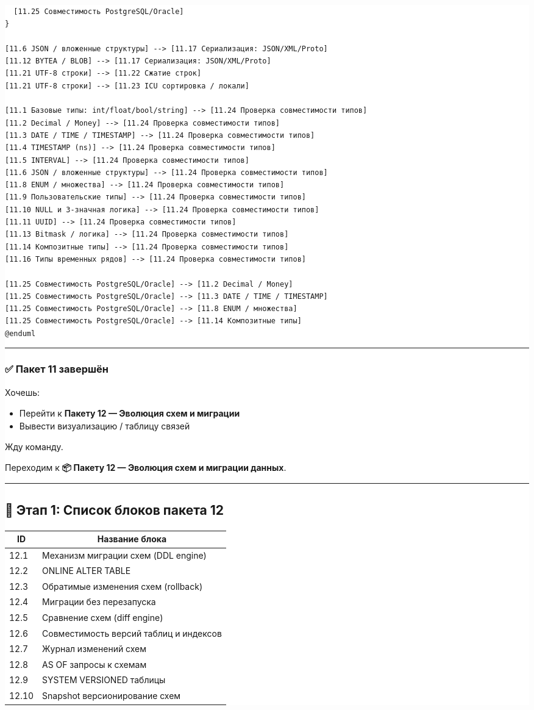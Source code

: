 ```plantuml
  [11.25 Совместимость PostgreSQL/Oracle]
}

[11.6 JSON / вложенные структуры] --> [11.17 Сериализация: JSON/XML/Proto]
[11.12 BYTEA / BLOB] --> [11.17 Сериализация: JSON/XML/Proto]
[11.21 UTF-8 строки] --> [11.22 Сжатие строк]
[11.21 UTF-8 строки] --> [11.23 ICU сортировка / локали]

[11.1 Базовые типы: int/float/bool/string] --> [11.24 Проверка совместимости типов]
[11.2 Decimal / Money] --> [11.24 Проверка совместимости типов]
[11.3 DATE / TIME / TIMESTAMP] --> [11.24 Проверка совместимости типов]
[11.4 TIMESTAMP (ns)] --> [11.24 Проверка совместимости типов]
[11.5 INTERVAL] --> [11.24 Проверка совместимости типов]
[11.6 JSON / вложенные структуры] --> [11.24 Проверка совместимости типов]
[11.8 ENUM / множества] --> [11.24 Проверка совместимости типов]
[11.9 Пользовательские типы] --> [11.24 Проверка совместимости типов]
[11.10 NULL и 3-значная логика] --> [11.24 Проверка совместимости типов]
[11.11 UUID] --> [11.24 Проверка совместимости типов]
[11.13 Bitmask / логика] --> [11.24 Проверка совместимости типов]
[11.14 Композитные типы] --> [11.24 Проверка совместимости типов]
[11.16 Типы временных рядов] --> [11.24 Проверка совместимости типов]

[11.25 Совместимость PostgreSQL/Oracle] --> [11.2 Decimal / Money]
[11.25 Совместимость PostgreSQL/Oracle] --> [11.3 DATE / TIME / TIMESTAMP]
[11.25 Совместимость PostgreSQL/Oracle] --> [11.8 ENUM / множества]
[11.25 Совместимость PostgreSQL/Oracle] --> [11.14 Композитные типы]
@enduml
```

---

### ✅ Пакет 11 завершён

Хочешь:

* Перейти к **Пакету 12 — Эволюция схем и миграции**
* Вывести визуализацию / таблицу связей

Жду команду.

Переходим к **📦 Пакету 12 — Эволюция схем и миграции данных**.

---

## 🧩 Этап 1: Список блоков пакета 12

| ID    | Название блока                          |
| ----- | --------------------------------------- |
| 12.1  | Механизм миграции схем (DDL engine)     |
| 12.2  | ONLINE ALTER TABLE                      |
| 12.3  | Обратимые изменения схем (rollback)     |
| 12.4  | Миграции без перезапуска                |
| 12.5  | Сравнение схем (diff engine)            |
| 12.6  | Совместимость версий таблиц и индексов  |
| 12.7  | Журнал изменений схем                   |
| 12.8  | AS OF запросы к схемам                  |
| 12.9  | SYSTEM VERSIONED таблицы                |
| 12.10 | Snapshot версионирование схем           |